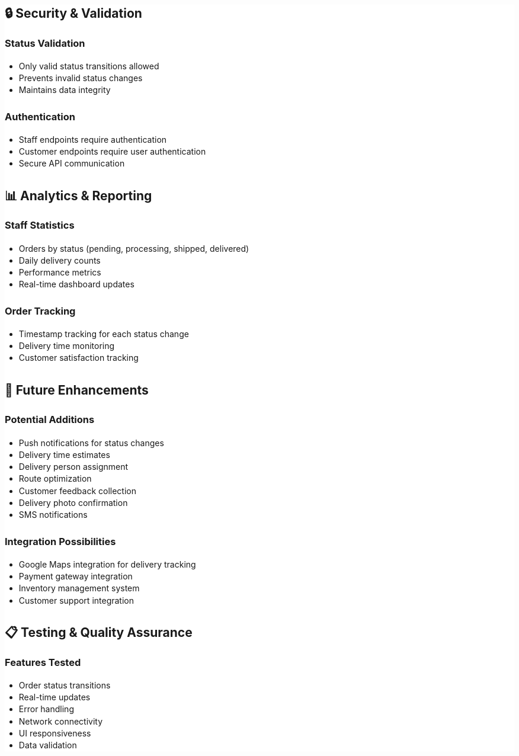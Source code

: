 ## 🔒 Security & Validation

### Status Validation
- Only valid status transitions allowed
- Prevents invalid status changes
- Maintains data integrity

### Authentication
- Staff endpoints require authentication
- Customer endpoints require user authentication
- Secure API communication

## 📊 Analytics & Reporting

### Staff Statistics
- Orders by status (pending, processing, shipped, delivered)
- Daily delivery counts
- Performance metrics
- Real-time dashboard updates

### Order Tracking
- Timestamp tracking for each status change
- Delivery time monitoring
- Customer satisfaction tracking

## 🚀 Future Enhancements

### Potential Additions
- Push notifications for status changes
- Delivery time estimates
- Delivery person assignment
- Route optimization
- Customer feedback collection
- Delivery photo confirmation
- SMS notifications

### Integration Possibilities
- Google Maps integration for delivery tracking
- Payment gateway integration
- Inventory management system
- Customer support integration

## 📋 Testing & Quality Assurance

### Features Tested
- Order status transitions
- Real-time updates
- Error handling
- Network connectivity
- UI responsiveness
- Data validation
